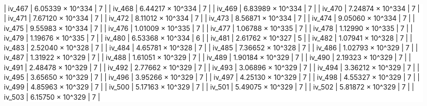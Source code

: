 | iv_467 | 6.05339 × 10^334 | 7 |
| iv_468 | 6.44217 × 10^334 | 7 |
| iv_469 | 6.83989 × 10^334 | 7 |
| iv_470 | 7.24874 × 10^334 | 7 |
| iv_471 | 7.67120 × 10^334 | 7 |
| iv_472 | 8.11012 × 10^334 | 7 |
| iv_473 | 8.56871 × 10^334 | 7 |
| iv_474 | 9.05060 × 10^334 | 7 |
| iv_475 | 9.55983 × 10^334 | 7 |
| iv_476 | 1.01009 × 10^335 | 7 |
| iv_477 | 1.06788 × 10^335 | 7 |
| iv_478 | 1.12990 × 10^335 | 7 |
| iv_479 | 1.19676 × 10^335 | 7 |
| iv_480 | 6.53368 × 10^334 | 6 |
| iv_481 | 2.61762 × 10^327 | 5 |
| iv_482 | 1.07941 × 10^328 | 7 |
| iv_483 | 2.52040 × 10^328 | 7 |
| iv_484 | 4.65781 × 10^328 | 7 |
| iv_485 | 7.36652 × 10^328 | 7 |
| iv_486 | 1.02793 × 10^329 | 7 |
| iv_487 | 1.31922 × 10^329 | 7 |
| iv_488 | 1.61051 × 10^329 | 7 |
| iv_489 | 1.90184 × 10^329 | 7 |
| iv_490 | 2.19323 × 10^329 | 7 |
| iv_491 | 2.48478 × 10^329 | 7 |
| iv_492 | 2.77662 × 10^329 | 7 |
| iv_493 | 3.06896 × 10^329 | 7 |
| iv_494 | 3.36212 × 10^329 | 7 |
| iv_495 | 3.65650 × 10^329 | 7 |
| iv_496 | 3.95266 × 10^329 | 7 |
| iv_497 | 4.25130 × 10^329 | 7 |
| iv_498 | 4.55327 × 10^329 | 7 |
| iv_499 | 4.85963 × 10^329 | 7 |
| iv_500 | 5.17163 × 10^329 | 7 |
| iv_501 | 5.49075 × 10^329 | 7 |
| iv_502 | 5.81872 × 10^329 | 7 |
| iv_503 | 6.15750 × 10^329 | 7 |